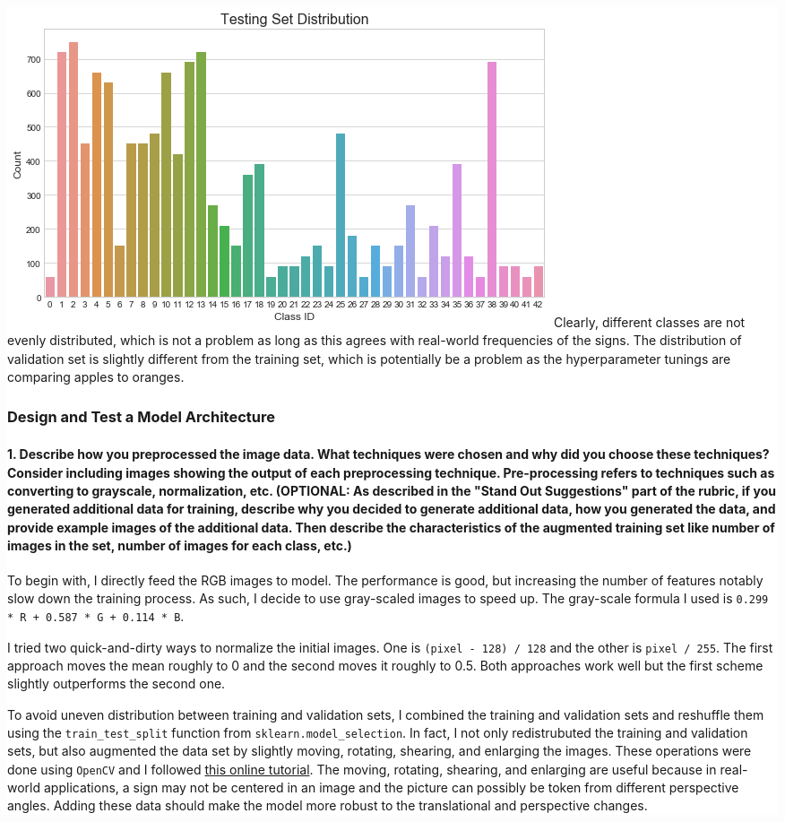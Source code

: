 ![Test_Set](./images/dist_test0.png)
Clearly, different classes are not evenly distributed, which is not a problem as long as this agrees with real-world frequencies of the signs.
The distribution of validation set is slightly different from the training set, which is potentially be a problem as the hyperparameter tunings are comparing apples to oranges.

### Design and Test a Model Architecture

#### 1. Describe how you preprocessed the image data. What techniques were chosen and why did you choose these techniques? Consider including images showing the output of each preprocessing technique. Pre-processing refers to techniques such as converting to grayscale, normalization, etc. (OPTIONAL: As described in the "Stand Out Suggestions" part of the rubric, if you generated additional data for training, describe why you decided to generate additional data, how you generated the data, and provide example images of the additional data. Then describe the characteristics of the augmented training set like number of images in the set, number of images for each class, etc.)

To begin with, I directly feed the RGB images to model.
The performance is good, but increasing the number of features notably slow down the training process.
As such, I decide to use gray-scaled images to speed up.
The gray-scale formula I used is `0.299 * R + 0.587 * G + 0.114 * B`.

I tried two quick-and-dirty ways to normalize the initial images.
One is `(pixel - 128) / 128` and the other is `pixel / 255`.
The first approach moves the mean roughly to 0 and the second moves it roughly to 0.5.
Both approaches work well but the first scheme slightly outperforms the second one.

To avoid uneven distribution between training and validation sets, I combined the training and validation sets and reshuffle them using the `train_test_split` function from `sklearn.model_selection`.
In fact, I not only redistrubuted the training and validation sets, but also augmented the data set by slightly moving, rotating, shearing, and enlarging the images.
These operations were done using `OpenCV` and I followed [this online tutorial](http://opencv-python-tutroals.readthedocs.io/en/latest/py_tutorials/py_imgproc/py_geometric_transformations/py_geometric_transformations.html).
The moving, rotating, shearing, and enlarging are useful because in real-world applications, a sign may not be centered in an image and the picture can possibly be token from different perspective angles.
Adding these data should make the model more robust to the translational and perspective changes.
